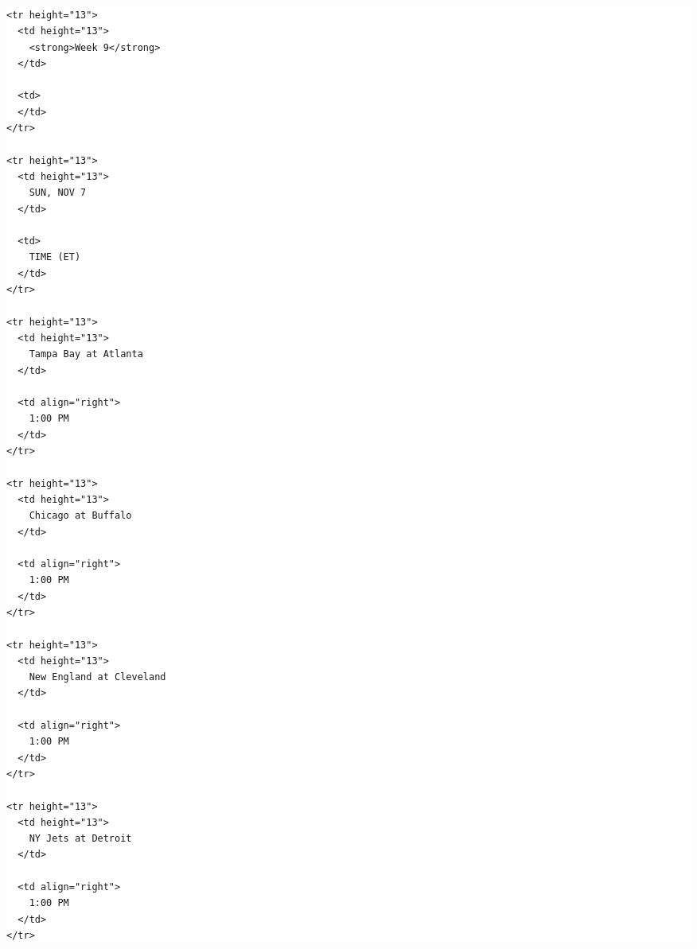    <tr height="13">
      <td height="13">
        <strong>Week 9</strong>
      </td>

      <td>
      </td>
    </tr>

    <tr height="13">
      <td height="13">
        SUN, NOV 7
      </td>

      <td>
        TIME (ET)
      </td>
    </tr>

    <tr height="13">
      <td height="13">
        Tampa Bay at Atlanta
      </td>

      <td align="right">
        1:00 PM
      </td>
    </tr>

    <tr height="13">
      <td height="13">
        Chicago at Buffalo
      </td>

      <td align="right">
        1:00 PM
      </td>
    </tr>

    <tr height="13">
      <td height="13">
        New England at Cleveland
      </td>

      <td align="right">
        1:00 PM
      </td>
    </tr>

    <tr height="13">
      <td height="13">
        NY Jets at Detroit
      </td>

      <td align="right">
        1:00 PM
      </td>
    </tr>
